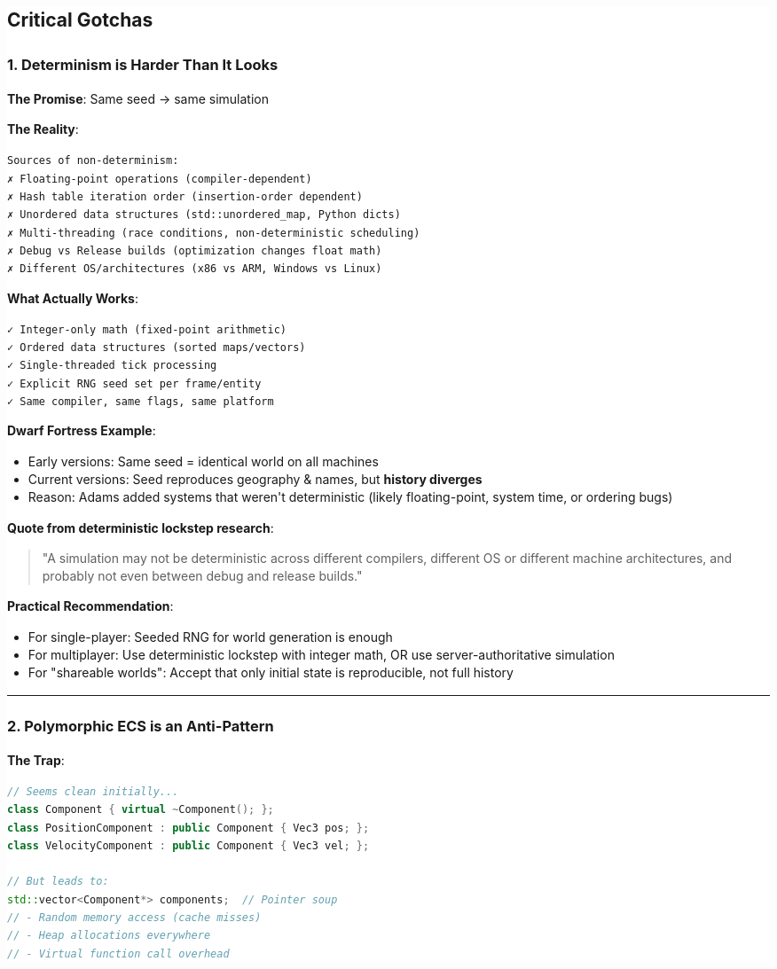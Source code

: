 
## Critical Gotchas

### 1. Determinism is Harder Than It Looks

**The Promise**: Same seed → same simulation

**The Reality**:
```
Sources of non-determinism:
✗ Floating-point operations (compiler-dependent)
✗ Hash table iteration order (insertion-order dependent)
✗ Unordered data structures (std::unordered_map, Python dicts)
✗ Multi-threading (race conditions, non-deterministic scheduling)
✗ Debug vs Release builds (optimization changes float math)
✗ Different OS/architectures (x86 vs ARM, Windows vs Linux)
```

**What Actually Works**:
```
✓ Integer-only math (fixed-point arithmetic)
✓ Ordered data structures (sorted maps/vectors)
✓ Single-threaded tick processing
✓ Explicit RNG seed set per frame/entity
✓ Same compiler, same flags, same platform
```

**Dwarf Fortress Example**:
- Early versions: Same seed = identical world on all machines
- Current versions: Seed reproduces geography & names, but **history diverges**
- Reason: Adams added systems that weren't deterministic (likely floating-point, system time, or ordering bugs)

**Quote from deterministic lockstep research**:
> "A simulation may not be deterministic across different compilers, different OS or different machine architectures, and probably not even between debug and release builds."

**Practical Recommendation**:
- For single-player: Seeded RNG for world generation is enough
- For multiplayer: Use deterministic lockstep with integer math, OR use server-authoritative simulation
- For "shareable worlds": Accept that only initial state is reproducible, not full history

---

### 2. Polymorphic ECS is an Anti-Pattern

**The Trap**:
```cpp
// Seems clean initially...
class Component { virtual ~Component(); };
class PositionComponent : public Component { Vec3 pos; };
class VelocityComponent : public Component { Vec3 vel; };

// But leads to:
std::vector<Component*> components;  // Pointer soup
// - Random memory access (cache misses)
// - Heap allocations everywhere
// - Virtual function call overhead
```
